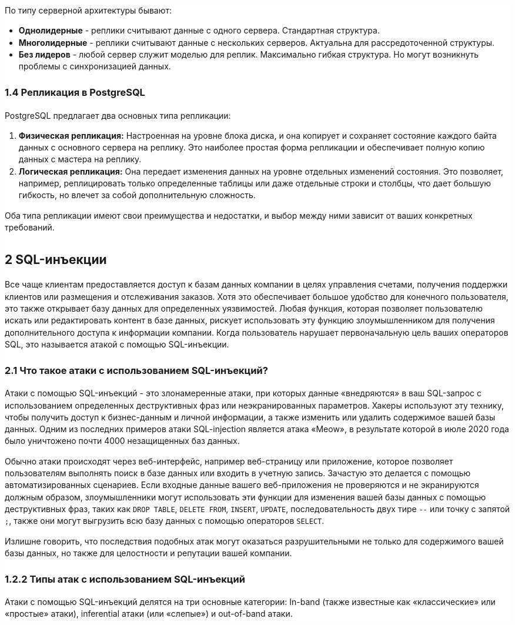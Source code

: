 По типу серверной архитектуры бывают:

- **Однолидерные** - реплики считывают данные с одного сервера. Стандартная структура.
- **Многолидерные** - реплики считывают данные с нескольких серверов. Актуальна для рассредоточенной структуры.
- **Без лидеров** - любой сервер служит моделью для реплик. Максимально гибкая структура. Но могут возникнуть проблемы с синхронизацией данных.

### 1.4 Репликация в PostgreSQL

PostgreSQL предлагает два основных типа репликации:

1. **Физическая репликация:** Настроенная на уровне блока диска, и она копирует и сохраняет состояние каждого байта данных с основного сервера на реплику. Это наиболее простая форма репликации и обеспечивает полную копию данных с мастера на реплику.
2. **Логическая репликация:** Она передает изменения данных на уровне отдельных изменений состояния. Это позволяет, например, реплицировать только определенные таблицы или даже отдельные строки и столбцы, что дает большую гибкость, но влечет за собой дополнительную сложность.

Оба типа репликации имеют свои преимущества и недостатки, и выбор между ними зависит от ваших конкретных требований.

## 2 SQL-инъекции

Все чаще клиентам предоставляется доступ к базам данных компании в целях управления счетами, получения поддержки клиентов или размещения и отслеживания заказов. Хотя это обеспечивает большое удобство для конечного пользователя, это также открывает базу данных для определенных уязвимостей. Любая функция, которая позволяет пользователю искать или редактировать контент в базе данных, рискует использовать эту функцию злоумышленником для получения дополнительного доступа к информации компании. Когда пользователь нарушает первоначальную цель ваших операторов SQL, это называется атакой с помощью SQL-инъекции.

### 2.1 Что такое атаки с использованием SQL-инъекций?

Атаки с помощью SQL-инъекций - это злонамеренные атаки, при которых данные «внедряются» в ваш SQL-запрос с использованием определенных деструктивных фраз или неэкранированных параметров. Хакеры используют эту технику, чтобы получить доступ к бизнес-данным и личной информации, а также изменить или удалить содержимое вашей базы данных. Одним из последних примеров атаки SQL-injection является атака «Meow», в результате которой в июле 2020 года было уничтожено почти 4000 незащищенных баз данных.

Обычно атаки происходят через веб-интерфейс, например веб-страницу или приложение, которое позволяет пользователям выполнять поиск в базе данных или входить в учетную запись. Зачастую это делается с помощью автоматизированных сценариев. Если входные данные вашего веб-приложения не проверяются и не экранируются должным образом, злоумышленники могут использовать эти функции для изменения вашей базы данных с помощью деструктивных фраз, таких как `DROP TABLE`, `DELETE FROM`, `INSERT`, `UPDATE`, последовательность двух тире `--` или точку с запятой `;`, также они могут выгрузить всю базу данных с помощью операторов `SELECT`.

Излишне говорить, что последствия подобных атак могут оказаться разрушительными не только для содержимого вашей базы данных, но также для целостности и репутации вашей компании.

### 1.2.2 Типы атак с использованием SQL-инъекций

Атаки с помощью SQL-инъекций делятся на три основные категории: In-band (также известные как «классические» или «простые» атаки), inferential атаки (или «слепые») и out-of-band атаки.

